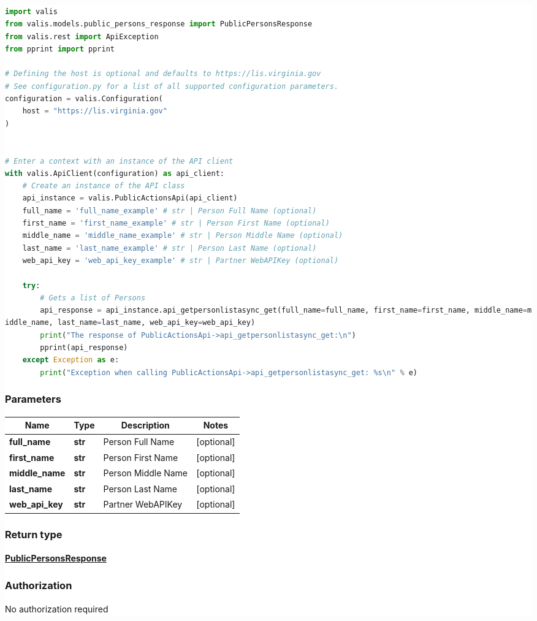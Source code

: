 ```python
import valis
from valis.models.public_persons_response import PublicPersonsResponse
from valis.rest import ApiException
from pprint import pprint

# Defining the host is optional and defaults to https://lis.virginia.gov
# See configuration.py for a list of all supported configuration parameters.
configuration = valis.Configuration(
    host = "https://lis.virginia.gov"
)


# Enter a context with an instance of the API client
with valis.ApiClient(configuration) as api_client:
    # Create an instance of the API class
    api_instance = valis.PublicActionsApi(api_client)
    full_name = 'full_name_example' # str | Person Full Name (optional)
    first_name = 'first_name_example' # str | Person First Name (optional)
    middle_name = 'middle_name_example' # str | Person Middle Name (optional)
    last_name = 'last_name_example' # str | Person Last Name (optional)
    web_api_key = 'web_api_key_example' # str | Partner WebAPIKey (optional)

    try:
        # Gets a list of Persons
        api_response = api_instance.api_getpersonlistasync_get(full_name=full_name, first_name=first_name, middle_name=middle_name, last_name=last_name, web_api_key=web_api_key)
        print("The response of PublicActionsApi->api_getpersonlistasync_get:\n")
        pprint(api_response)
    except Exception as e:
        print("Exception when calling PublicActionsApi->api_getpersonlistasync_get: %s\n" % e)
```



### Parameters


Name | Type | Description  | Notes
------------- | ------------- | ------------- | -------------
 **full_name** | **str**| Person Full Name | [optional] 
 **first_name** | **str**| Person First Name | [optional] 
 **middle_name** | **str**| Person Middle Name | [optional] 
 **last_name** | **str**| Person Last Name | [optional] 
 **web_api_key** | **str**| Partner WebAPIKey | [optional] 

### Return type

[**PublicPersonsResponse**](PublicPersonsResponse.md)

### Authorization

No authorization required
